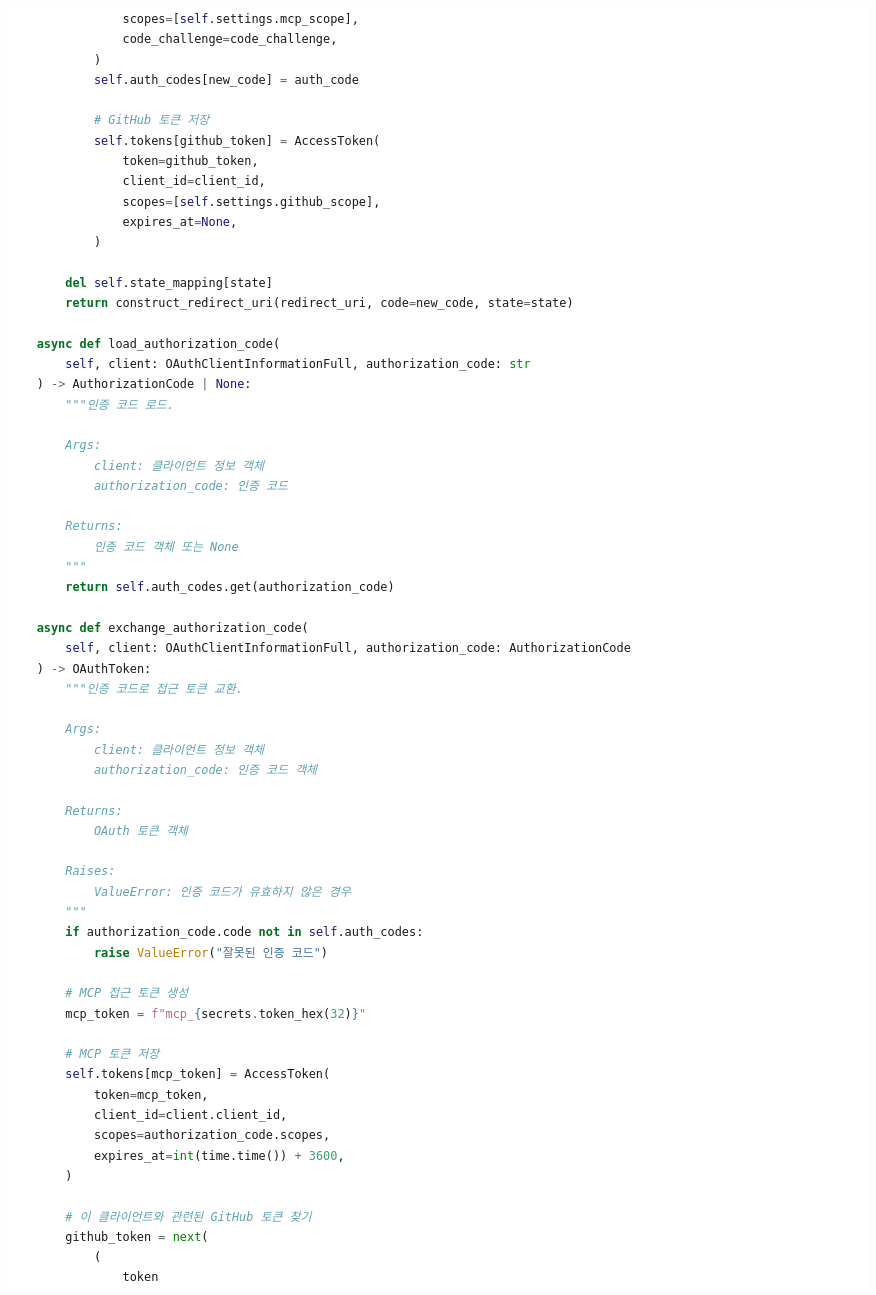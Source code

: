```python
                scopes=[self.settings.mcp_scope],
                code_challenge=code_challenge,
            )
            self.auth_codes[new_code] = auth_code

            # GitHub 토큰 저장
            self.tokens[github_token] = AccessToken(
                token=github_token,
                client_id=client_id,
                scopes=[self.settings.github_scope],
                expires_at=None,
            )

        del self.state_mapping[state]
        return construct_redirect_uri(redirect_uri, code=new_code, state=state)

    async def load_authorization_code(
        self, client: OAuthClientInformationFull, authorization_code: str
    ) -> AuthorizationCode | None:
        """인증 코드 로드.

        Args:
            client: 클라이언트 정보 객체
            authorization_code: 인증 코드

        Returns:
            인증 코드 객체 또는 None
        """
        return self.auth_codes.get(authorization_code)

    async def exchange_authorization_code(
        self, client: OAuthClientInformationFull, authorization_code: AuthorizationCode
    ) -> OAuthToken:
        """인증 코드로 접근 토큰 교환.

        Args:
            client: 클라이언트 정보 객체
            authorization_code: 인증 코드 객체

        Returns:
            OAuth 토큰 객체

        Raises:
            ValueError: 인증 코드가 유효하지 않은 경우
        """
        if authorization_code.code not in self.auth_codes:
            raise ValueError("잘못된 인증 코드")

        # MCP 접근 토큰 생성
        mcp_token = f"mcp_{secrets.token_hex(32)}"

        # MCP 토큰 저장
        self.tokens[mcp_token] = AccessToken(
            token=mcp_token,
            client_id=client.client_id,
            scopes=authorization_code.scopes,
            expires_at=int(time.time()) + 3600,
        )

        # 이 클라이언트와 관련된 GitHub 토큰 찾기
        github_token = next(
            (
                token
```